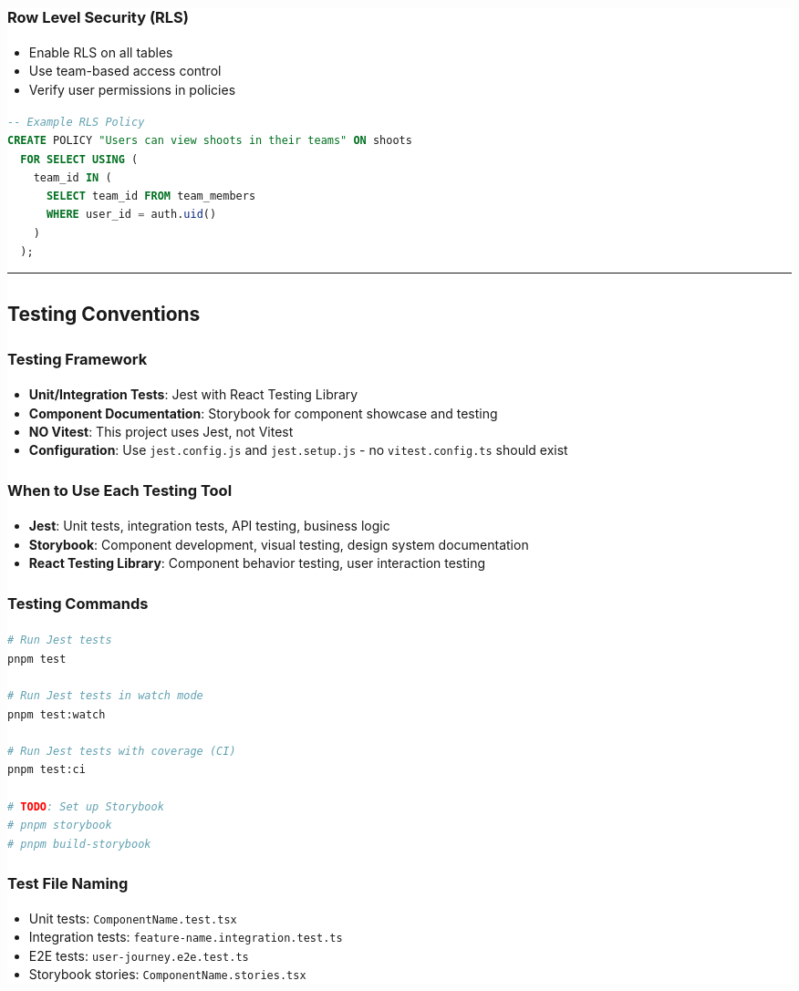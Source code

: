 ### **Row Level Security (RLS)**
- Enable RLS on all tables
- Use team-based access control
- Verify user permissions in policies

```sql
-- Example RLS Policy
CREATE POLICY "Users can view shoots in their teams" ON shoots
  FOR SELECT USING (
    team_id IN (
      SELECT team_id FROM team_members 
      WHERE user_id = auth.uid()
    )
  );
```

---

## Testing Conventions

### **Testing Framework**
- **Unit/Integration Tests**: Jest with React Testing Library
- **Component Documentation**: Storybook for component showcase and testing
- **NO Vitest**: This project uses Jest, not Vitest
- **Configuration**: Use `jest.config.js` and `jest.setup.js` - no `vitest.config.ts` should exist

### **When to Use Each Testing Tool**
- **Jest**: Unit tests, integration tests, API testing, business logic
- **Storybook**: Component development, visual testing, design system documentation
- **React Testing Library**: Component behavior testing, user interaction testing

### **Testing Commands**
```bash
# Run Jest tests
pnpm test

# Run Jest tests in watch mode
pnpm test:watch

# Run Jest tests with coverage (CI)
pnpm test:ci

# TODO: Set up Storybook
# pnpm storybook
# pnpm build-storybook
```

### **Test File Naming**
- Unit tests: `ComponentName.test.tsx`
- Integration tests: `feature-name.integration.test.ts`
- E2E tests: `user-journey.e2e.test.ts`
- Storybook stories: `ComponentName.stories.tsx`
